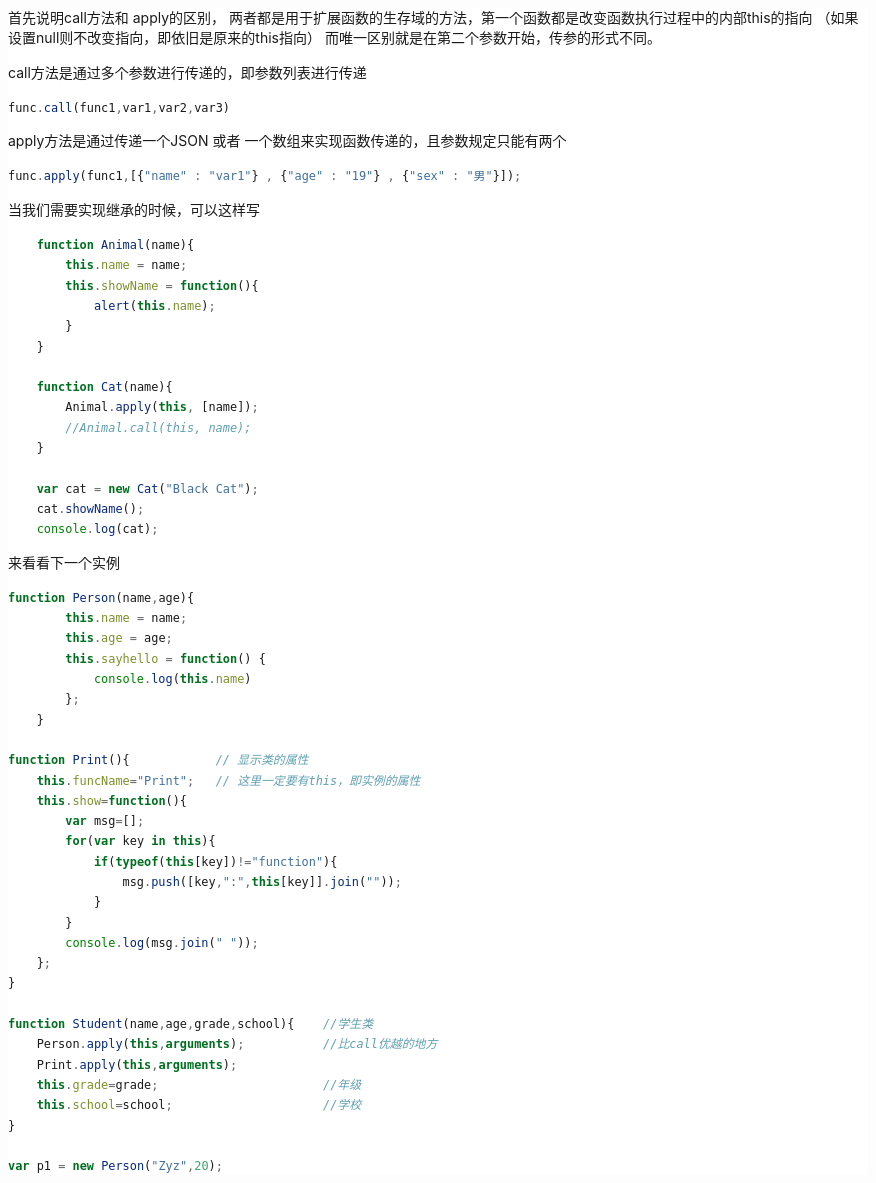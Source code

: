 首先说明call方法和 apply的区别，
两者都是用于扩展函数的生存域的方法，第一个函数都是改变函数执行过程中的内部this的指向
（如果设置null则不改变指向，即依旧是原来的this指向）
而唯一区别就是在第二个参数开始，传参的形式不同。

call方法是通过多个参数进行传递的，即参数列表进行传递

```javascript
func.call(func1,var1,var2,var3)
```

apply方法是通过传递一个JSON 或者 一个数组来实现函数传递的，且参数规定只能有两个

```javascript
func.apply(func1,[{"name" : "var1"} , {"age" : "19"} , {"sex" : "男"}]);
```

当我们需要实现继承的时候，可以这样写

```javascript
	function Animal(name){    
	    this.name = name;    
	    this.showName = function(){    
	        alert(this.name);    
	    }    
	}    
	    
	function Cat(name){  
	    Animal.apply(this, [name]);
	    //Animal.call(this, name);  
	}    
	    
	var cat = new Cat("Black Cat");   
	cat.showName();
	console.log(cat);
```

来看看下一个实例

```javascript
function Person(name,age){      
        this.name = name;        
        this.age = age;   
        this.sayhello = function() {
        	console.log(this.name)
        };  
    } 

function Print(){            // 显示类的属性   
    this.funcName="Print";   // 这里一定要有this，即实例的属性
    this.show=function(){  
        var msg=[];  
        for(var key in this){  
            if(typeof(this[key])!="function"){  
                msg.push([key,":",this[key]].join(""));  
            }  
        }  
        console.log(msg.join(" "));  
    };  
}

function Student(name,age,grade,school){    //学生类   
    Person.apply(this,arguments);           //比call优越的地方   
    Print.apply(this,arguments);  
    this.grade=grade;                       //年级   
    this.school=school;                     //学校   
}

var p1 = new Person("Zyz",20);  
```